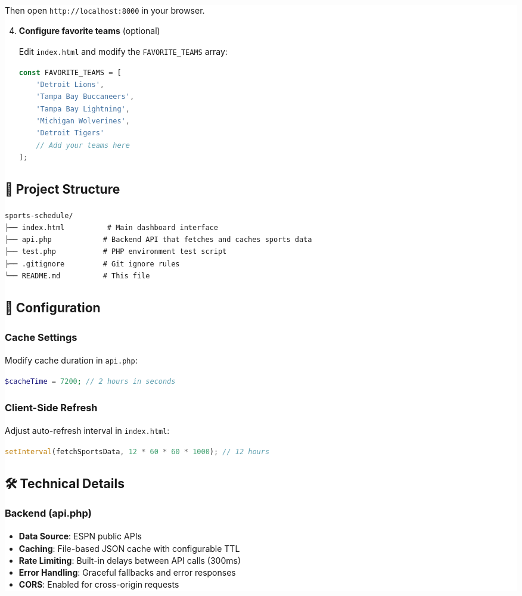    Then open `http://localhost:8000` in your browser.

4. **Configure favorite teams** (optional)
   
   Edit `index.html` and modify the `FAVORITE_TEAMS` array:
   ```javascript
   const FAVORITE_TEAMS = [
       'Detroit Lions',
       'Tampa Bay Buccaneers',
       'Tampa Bay Lightning',
       'Michigan Wolverines',
       'Detroit Tigers'
       // Add your teams here
   ];
   ```

## 📁 Project Structure

```
sports-schedule/
├── index.html          # Main dashboard interface
├── api.php            # Backend API that fetches and caches sports data
├── test.php           # PHP environment test script
├── .gitignore         # Git ignore rules
└── README.md          # This file
```

## 🔧 Configuration

### Cache Settings

Modify cache duration in `api.php`:
```php
$cacheTime = 7200; // 2 hours in seconds
```

### Client-Side Refresh

Adjust auto-refresh interval in `index.html`:
```javascript
setInterval(fetchSportsData, 12 * 60 * 60 * 1000); // 12 hours
```

## 🛠️ Technical Details

### Backend (api.php)

- **Data Source**: ESPN public APIs
- **Caching**: File-based JSON cache with configurable TTL
- **Rate Limiting**: Built-in delays between API calls (300ms)
- **Error Handling**: Graceful fallbacks and error responses
- **CORS**: Enabled for cross-origin requests
